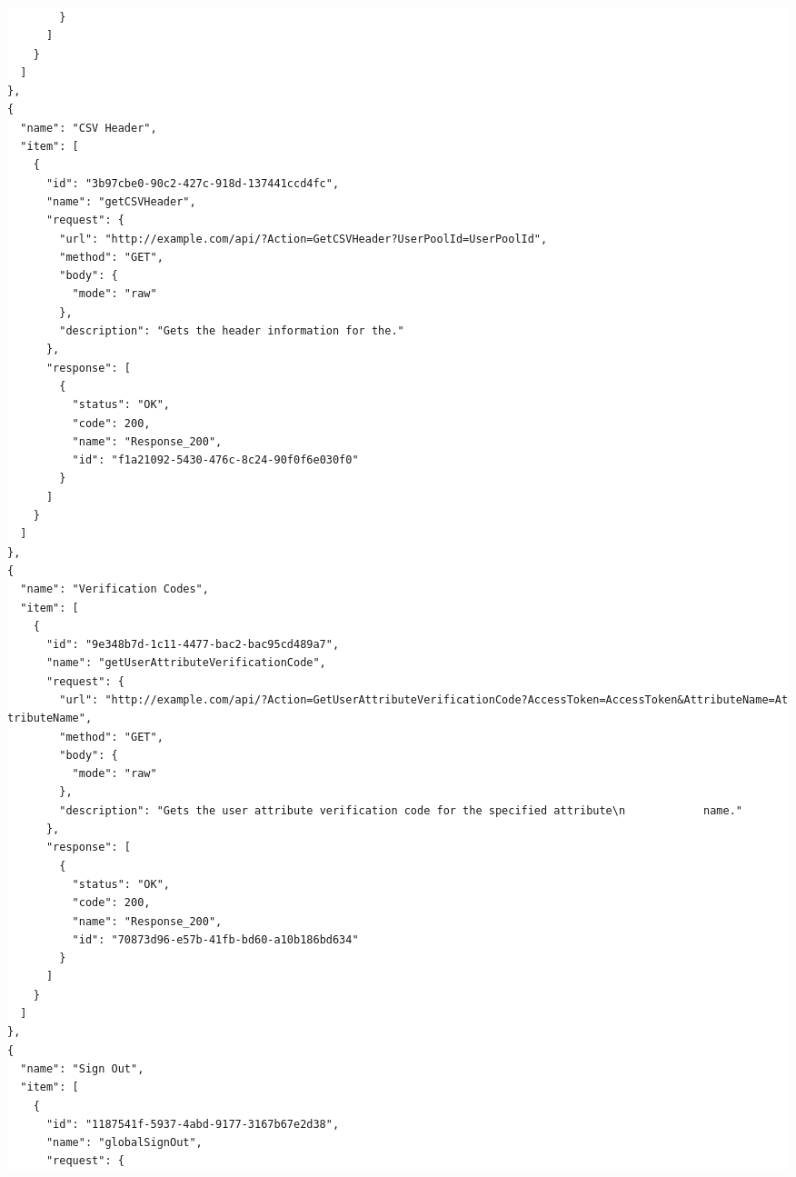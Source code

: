             }
          ]
        }
      ]
    },
    {
      "name": "CSV Header",
      "item": [
        {
          "id": "3b97cbe0-90c2-427c-918d-137441ccd4fc",
          "name": "getCSVHeader",
          "request": {
            "url": "http://example.com/api/?Action=GetCSVHeader?UserPoolId=UserPoolId",
            "method": "GET",
            "body": {
              "mode": "raw"
            },
            "description": "Gets the header information for the."
          },
          "response": [
            {
              "status": "OK",
              "code": 200,
              "name": "Response_200",
              "id": "f1a21092-5430-476c-8c24-90f0f6e030f0"
            }
          ]
        }
      ]
    },
    {
      "name": "Verification Codes",
      "item": [
        {
          "id": "9e348b7d-1c11-4477-bac2-bac95cd489a7",
          "name": "getUserAttributeVerificationCode",
          "request": {
            "url": "http://example.com/api/?Action=GetUserAttributeVerificationCode?AccessToken=AccessToken&AttributeName=AttributeName",
            "method": "GET",
            "body": {
              "mode": "raw"
            },
            "description": "Gets the user attribute verification code for the specified attribute\n            name."
          },
          "response": [
            {
              "status": "OK",
              "code": 200,
              "name": "Response_200",
              "id": "70873d96-e57b-41fb-bd60-a10b186bd634"
            }
          ]
        }
      ]
    },
    {
      "name": "Sign Out",
      "item": [
        {
          "id": "1187541f-5937-4abd-9177-3167b67e2d38",
          "name": "globalSignOut",
          "request": {